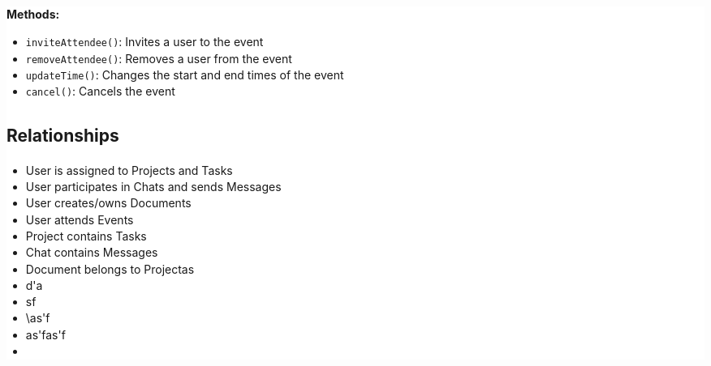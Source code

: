 **Methods:**
- `inviteAttendee()`: Invites a user to the event
- `removeAttendee()`: Removes a user from the event
- `updateTime()`: Changes the start and end times of the event
- `cancel()`: Cancels the event

## Relationships
- User is assigned to Projects and Tasks
- User participates in Chats and sends Messages
- User creates/owns Documents
- User attends Events
- Project contains Tasks
- Chat contains Messages
- Document belongs to Projectas
- d'a
- sf
- \as'f
- as'fas'f
- 